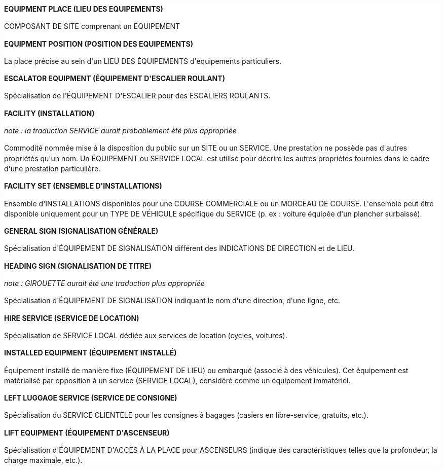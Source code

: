 **EQUIPMENT PLACE (LIEU DES EQUIPEMENTS)**

COMPOSANT DE SITE comprenant un ÉQUIPEMENT

**EQUIPMENT POSITION (POSITION DES EQUIPEMENTS)**

La place précise au sein d'un LIEU DES ÉQUIPEMENTS d'équipements
particuliers.

**ESCALATOR EQUIPMENT (ÉQUIPEMENT D'ESCALIER ROULANT)**

Spécialisation de l'ÉQUIPEMENT D'ESCALIER pour des ESCALIERS ROULANTS.

**FACILITY (INSTALLATION)** 

*note : la traduction SERVICE aurait probablement été plus appropriée*

Commodité nommée mise à la disposition du public sur un SITE ou un
SERVICE. Une prestation ne possède pas d'autres propriétés qu'un nom. Un
ÉQUIPEMENT ou SERVICE LOCAL est utilisé pour décrire les autres
propriétés fournies dans le cadre d'une prestation particulière.

**FACILITY SET (ENSEMBLE D'INSTALLATIONS)**

Ensemble d'INSTALLATIONS disponibles pour une COURSE COMMERCIALE ou un
MORCEAU DE COURSE. L'ensemble peut être disponible uniquement pour un
TYPE DE VÉHICULE spécifique du SERVICE (p. ex : voiture équipée d'un
plancher surbaissé).

**GENERAL SIGN (SIGNALISATION GÉNÉRALE)**

Spécialisation d'ÉQUIPEMENT DE SIGNALISATION différent des INDICATIONS
DE DIRECTION et de LIEU.

**HEADING SIGN (SIGNALISATION DE TITRE)** 

*note : GIROUETTE aurait été une traduction plus appropriée*

Spécialisation d'ÉQUIPEMENT DE SIGNALISATION indiquant le nom d'une
direction, d'une ligne, etc.

**HIRE SERVICE (SERVICE DE LOCATION)**

Spécialisation de SERVICE LOCAL dédiée aux services de location (cycles,
voitures).

**INSTALLED EQUIPMENT (ÉQUIPEMENT INSTALLÉ)**

Équipement installé de manière fixe (ÉQUIPEMENT DE LIEU) ou embarqué
(associé à des véhicules). Cet équipement est matérialisé par opposition
à un service (SERVICE LOCAL), considéré comme un équipement immatériel.

**LEFT LUGGAGE SERVICE (SERVICE DE CONSIGNE)**

Spécialisation du SERVICE CLIENTÈLE pour les consignes à bagages
(casiers en libre-service, gratuits, etc.).

**LIFT EQUIPMENT (ÉQUIPEMENT D'ASCENSEUR)**

Spécialisation d'ÉQUIPEMENT D'ACCÈS À LA PLACE pour ASCENSEURS (indique
des caractéristiques telles que la profondeur, la charge maximale,
etc.).
